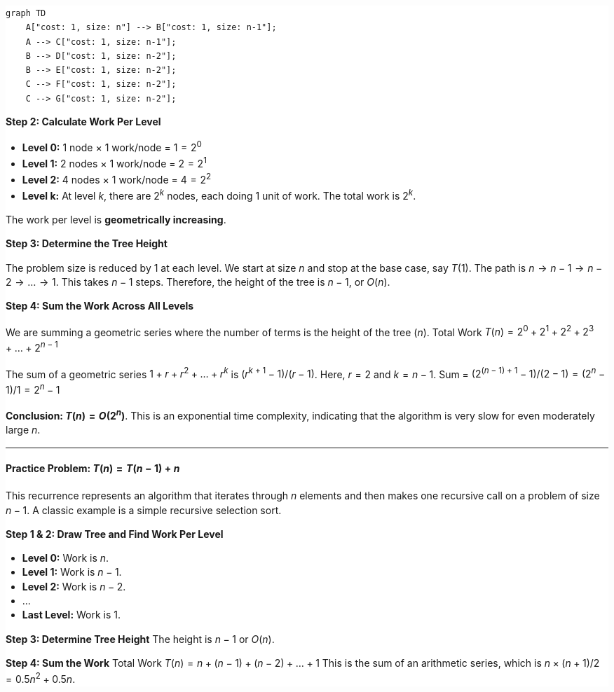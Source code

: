 ```mermaid
graph TD
    A["cost: 1, size: n"] --> B["cost: 1, size: n-1"];
    A --> C["cost: 1, size: n-1"];
    B --> D["cost: 1, size: n-2"];
    B --> E["cost: 1, size: n-2"];
    C --> F["cost: 1, size: n-2"];
    C --> G["cost: 1, size: n-2"];
```

**Step 2: Calculate Work Per Level**

*   **Level 0:** $1$ node $\times$ 1 work/node = $1 = 2^0$
*   **Level 1:** $2$ nodes $\times$ 1 work/node = $2 = 2^1$
*   **Level 2:** $4$ nodes $\times$ 1 work/node = $4 = 2^2$
*   **Level k:** At level $k$, there are $2^k$ nodes, each doing $1$ unit of work. The total work is $2^k$.

The work per level is **geometrically increasing**.

**Step 3: Determine the Tree Height**

The problem size is reduced by 1 at each level. We start at size $n$ and stop at the base case, say $T(1)$.
The path is $n \to n-1 \to n-2 \to \ldots \to 1$.
This takes $n-1$ steps. Therefore, the height of the tree is $n-1$, or $O(n)$.

**Step 4: Sum the Work Across All Levels**

We are summing a geometric series where the number of terms is the height of the tree ($n$).
Total Work $T(n) = 2^0 + 2^1 + 2^2 + 2^3 + \ldots + 2^{n-1}$

The sum of a geometric series $1 + r + r^2 + \ldots + r^k$ is $(r^{k+1} - 1) / (r-1)$.
Here, $r=2$ and $k = n-1$.
Sum = $(2^{(n-1)+1} - 1) / (2-1) = (2^n - 1) / 1 = 2^n - 1$

**Conclusion: $T(n) = O(2^n)$**. This is an exponential time complexity, indicating that the algorithm is very slow for even moderately large $n$.

---

#### Practice Problem: $T(n) = T(n-1) + n$

This recurrence represents an algorithm that iterates through $n$ elements and then makes one recursive call on a problem of size $n-1$. A classic example is a simple recursive selection sort.

**Step 1 & 2: Draw Tree and Find Work Per Level**
*   **Level 0:** Work is $n$.
*   **Level 1:** Work is $n-1$.
*   **Level 2:** Work is $n-2$.
*   ...
*   **Last Level:** Work is $1$.

**Step 3: Determine Tree Height**
The height is $n-1$ or $O(n)$.

**Step 4: Sum the Work**
Total Work $T(n) = n + (n-1) + (n-2) + \ldots + 1$
This is the sum of an arithmetic series, which is $n \times (n+1) / 2 = 0.5n^2 + 0.5n$.
